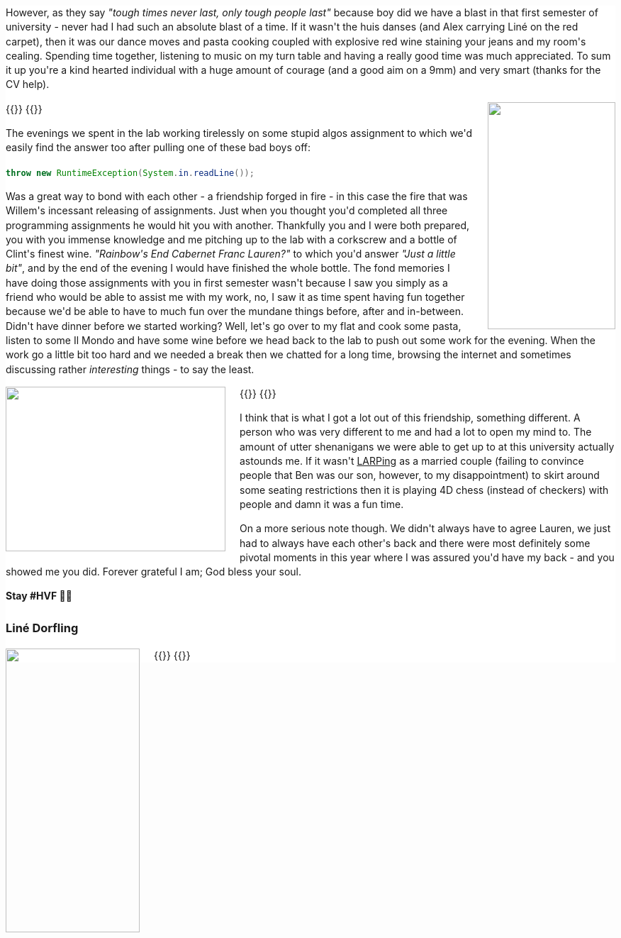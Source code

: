 However, as they say _"tough times never last, only tough people last"_ because boy did we have a blast in that first semester of university - never had I had such an absolute blast of a time. If it wasn't the huis danses (and Alex carrying Liné on the red carpet), then it was our dance moves and pasta cooking coupled with explosive red wine staining your jeans and my room's cealing. Spending time together, listening to music on my turn table and having a really good time was much appreciated. To sum it up you're a kind hearted individual with a huge amount of courage (and a good aim on a 9mm) and very smart (thanks for the CV help).

{{<bruh>}}
<img src="/img/thanks_again/lauren_2.jpeg" width=180 height=320 style="float:right;gap;margin-left:20px">
{{</bruh>}}

The evenings we spent in the lab working tirelessly on some stupid algos assignment to which we'd easily find the answer too after pulling one of these bad boys off:

```java
throw new RuntimeException(System.in.readLine());
```

Was a great way to bond with each other - a friendship forged in fire - in this case the fire that was Willem's incessant releasing of assignments. Just when you thought you'd completed all three programming assignments he would hit you with another. Thankfully you and I were both prepared, you with you immense knowledge and me pitching up to the lab with a corkscrew and a bottle of Clint's finest wine. _"Rainbow's End Cabernet Franc Lauren?"_ to which you'd answer _"Just a little bit"_, and by the end of the evening I would have finished the whole bottle. The fond memories I have doing those assignments with you in first semester wasn't because I saw you simply as a friend who would be able to assist me with my work, no, I saw it as time spent having fun together because we'd be able to have to much fun over the mundane things before, after and in-between. Didn't have dinner before we started working? Well, let's go over to my flat and cook some pasta, listen to some Il Mondo and have some wine before we head back to the lab to push out some work for the evening. When the work go a little bit too hard and we needed a break then we chatted for a long time, browsing the internet and sometimes discussing rather _interesting_ things - to say the least.

{{<bruh>}}
<img src="/img/thanks_again/lauren_3.jpg" width=310 height=232 style="float:left;gap;margin-right:20px">
{{</bruh>}}

I think that is what I got a lot out of this friendship, something different. A person who was very different to me and had a lot to open my mind to. The amount of utter shenanigans we were able to get up to at this university actually astounds me. If it wasn't [LARPing](https://en.wikipedia.org/wiki/Live_action_role-playing_game) as a married couple (failing to convince people that Ben was our son, however, to my disappointment) to skirt around some seating restrictions then it is playing 4D chess (instead of checkers) with people and damn it was a fun time.

On a more serious note though. We didn't always have to agree Lauren, we just had to always have each other's back and there were most definitely some pivotal moments in this year where I was assured you'd have my back - and you showed me you did. Forever grateful I am; God bless your soul.

**Stay #HVF 💅️✨️**

### Liné Dorfling

{{<bruh>}}
<img src="/img/thanks_again/line.jpeg" width=189 height=400 style="float:left;gap;margin-right:20px">
{{</bruh>}}
